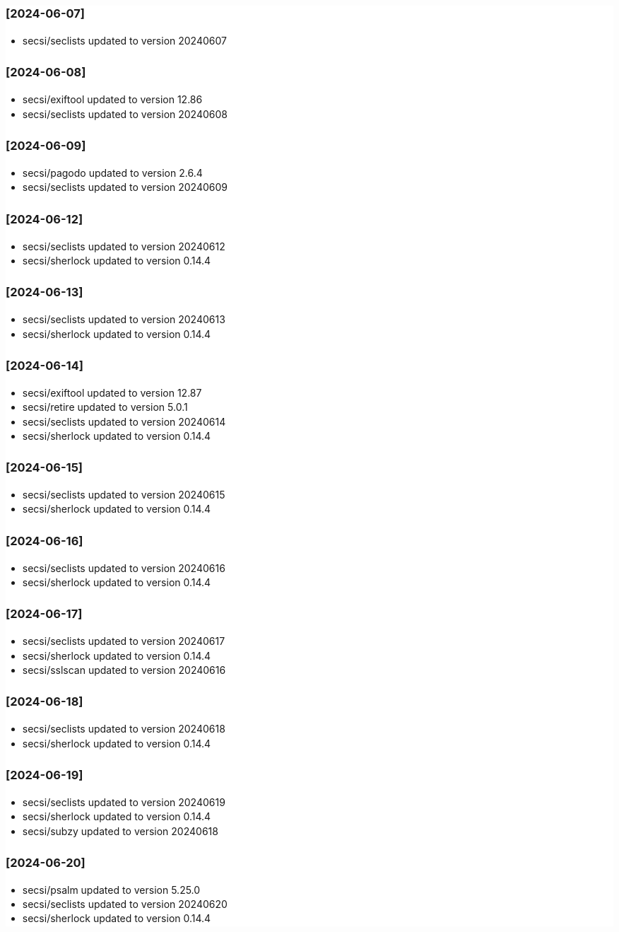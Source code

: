 ### [2024-06-07]
- secsi/seclists updated to version 20240607

### [2024-06-08]
- secsi/exiftool updated to version 12.86
- secsi/seclists updated to version 20240608

### [2024-06-09]
- secsi/pagodo updated to version 2.6.4
- secsi/seclists updated to version 20240609

### [2024-06-12]
- secsi/seclists updated to version 20240612
- secsi/sherlock updated to version 0.14.4

### [2024-06-13]
- secsi/seclists updated to version 20240613
- secsi/sherlock updated to version 0.14.4

### [2024-06-14]
- secsi/exiftool updated to version 12.87
- secsi/retire updated to version 5.0.1
- secsi/seclists updated to version 20240614
- secsi/sherlock updated to version 0.14.4

### [2024-06-15]
- secsi/seclists updated to version 20240615
- secsi/sherlock updated to version 0.14.4

### [2024-06-16]
- secsi/seclists updated to version 20240616
- secsi/sherlock updated to version 0.14.4

### [2024-06-17]
- secsi/seclists updated to version 20240617
- secsi/sherlock updated to version 0.14.4
- secsi/sslscan updated to version 20240616

### [2024-06-18]
- secsi/seclists updated to version 20240618
- secsi/sherlock updated to version 0.14.4

### [2024-06-19]
- secsi/seclists updated to version 20240619
- secsi/sherlock updated to version 0.14.4
- secsi/subzy updated to version 20240618

### [2024-06-20]
- secsi/psalm updated to version 5.25.0
- secsi/seclists updated to version 20240620
- secsi/sherlock updated to version 0.14.4
